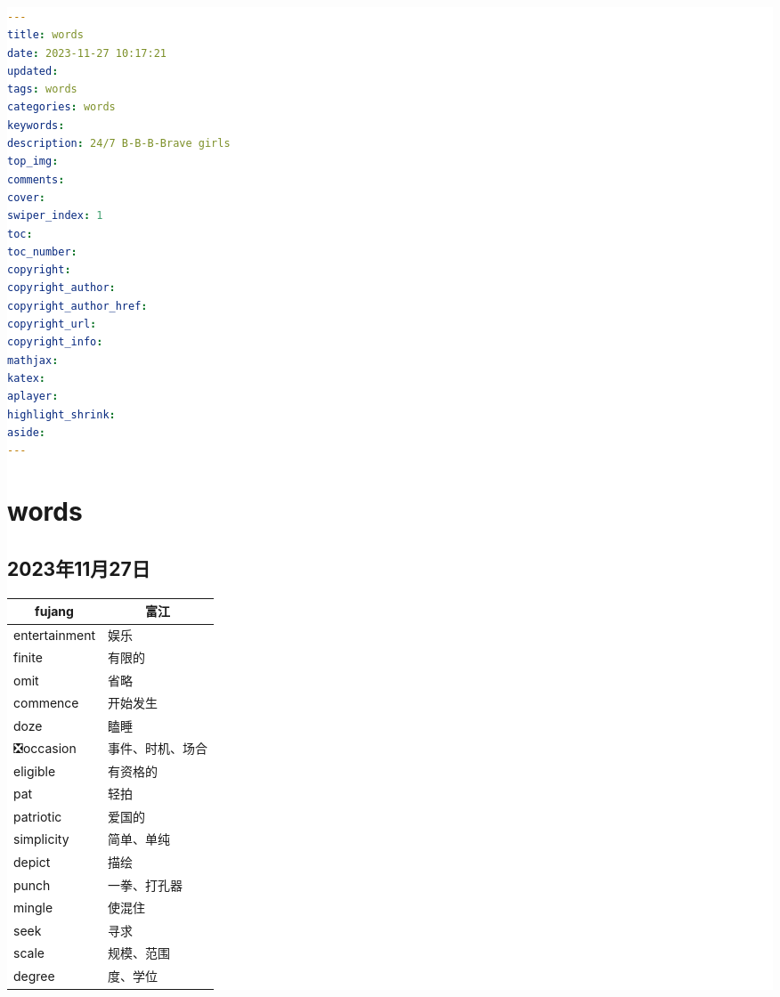 ```yaml
---
title: words
date: 2023-11-27 10:17:21
updated:
tags: words
categories: words
keywords: 
description: 24/7 B-B-B-Brave girls
top_img:
comments:
cover:
swiper_index: 1
toc:
toc_number:
copyright:
copyright_author:
copyright_author_href:
copyright_url:
copyright_info:
mathjax:
katex:
aplayer:
highlight_shrink:
aside:
---
```


# words

## 2023年11月27日

| fujang        | 富江                           |
| ------------- | ------------------------------ |
| entertainment | 娱乐                           |
| finite        | 有限的                         |
| omit          | 省略                           |
| commence      | 开始发生                       |
| doze          | 瞌睡                           |
| ❎occasion     | 事件、时机、场合               |
| eligible      | 有资格的                       |
| pat           | 轻拍                           |
| patriotic     | 爱国的                         |
| simplicity    | 简单、单纯                     |
| depict        | 描绘                           |
| punch         | 一拳、打孔器                   |
| mingle        | 使混住                         |
| seek          | 寻求                           |
| scale         | 规模、范围                     |
| degree        | 度、学位                       |